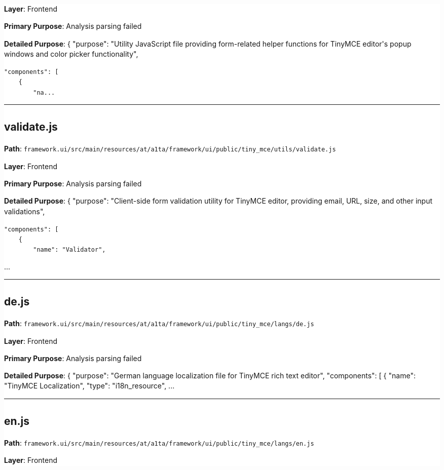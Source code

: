 **Layer**: Frontend

**Primary Purpose**: Analysis parsing failed

**Detailed Purpose**: {
    "purpose": "Utility JavaScript file providing form-related helper functions for TinyMCE editor's popup windows and color picker functionality",
    
    "components": [
        {
            "na...

---

## validate.js

**Path**: `framework.ui/src/main/resources/at/a1ta/framework/ui/public/tiny_mce/utils/validate.js`

**Layer**: Frontend

**Primary Purpose**: Analysis parsing failed

**Detailed Purpose**: {
    "purpose": "Client-side form validation utility for TinyMCE editor, providing email, URL, size, and other input validations",
    
    "components": [
        {
            "name": "Validator",
...

---

## de.js

**Path**: `framework.ui/src/main/resources/at/a1ta/framework/ui/public/tiny_mce/langs/de.js`

**Layer**: Frontend

**Primary Purpose**: Analysis parsing failed

**Detailed Purpose**: {
    "purpose": "German language localization file for TinyMCE rich text editor",
    "components": [
        {
            "name": "TinyMCE Localization",
            "type": "i18n_resource",
      ...

---

## en.js

**Path**: `framework.ui/src/main/resources/at/a1ta/framework/ui/public/tiny_mce/langs/en.js`

**Layer**: Frontend
